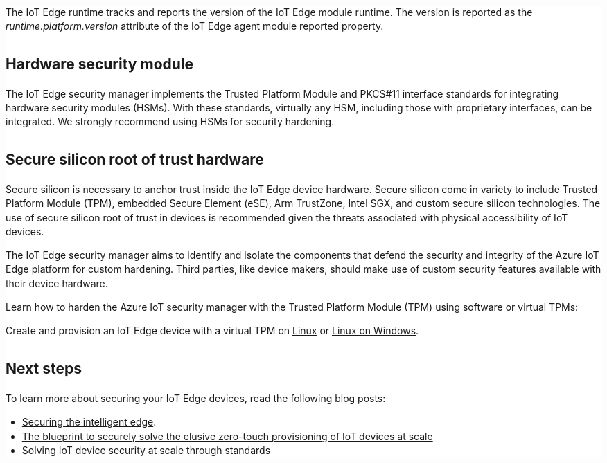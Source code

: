 The IoT Edge runtime tracks and reports the version of the IoT Edge module runtime. The version is reported as the *runtime.platform.version* attribute of the IoT Edge agent module reported property.

## Hardware security module

The IoT Edge security manager implements the Trusted Platform Module and PKCS#11 interface standards for integrating hardware security modules (HSMs). With these standards, virtually any HSM, including those with proprietary interfaces, can be integrated. We strongly recommend using HSMs for security hardening.

## Secure silicon root of trust hardware

Secure silicon is necessary to anchor trust inside the IoT Edge device hardware. Secure silicon come in variety to include Trusted Platform Module (TPM), embedded Secure Element (eSE), Arm TrustZone, Intel SGX, and custom secure silicon technologies. The use of secure silicon root of trust in devices is recommended given the threats associated with physical accessibility of IoT devices.

The IoT Edge security manager aims to identify and isolate the components that defend the security and integrity of the Azure IoT Edge platform for custom hardening. Third parties, like device makers, should make use of custom security features available with their device hardware.  

Learn how to harden the Azure IoT security manager with the Trusted Platform Module (TPM) using software or virtual TPMs:  

Create and provision an IoT Edge device with a virtual TPM on [Linux](how-to-provision-devices-at-scale-linux-tpm.md) or [Linux on Windows](how-to-provision-devices-at-scale-linux-on-windows-tpm.md).

## Next steps

To learn more about securing your IoT Edge devices, read the following blog posts:

* [Securing the intelligent edge](https://azure.microsoft.com/blog/securing-the-intelligent-edge/).
* [The blueprint to securely solve the elusive zero-touch provisioning of IoT devices at scale](https://azure.microsoft.com/blog/the-blueprint-to-securely-solve-the-elusive-zerotouch-provisioning-of-iot-devices-at-scale/)
* [Solving IoT device security at scale through standards](https://azure.microsoft.com/blog/solving-iot-device-security-at-scale-through-standards/)
